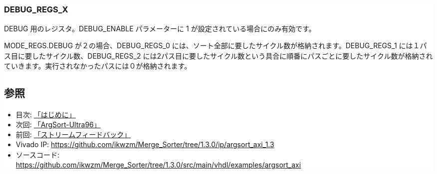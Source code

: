 


### DEBUG_REGS_X


DEBUG 用のレジスタ。DEBUG_ENABLE パラメーターに 1 が設定されている場合にのみ有効です。

MODE_REGS.DEBUG が２の場合、DEBUG_REGS_0 には、ソート全部に要したサイクル数が格納されます。DEBUG_REGS_1 には１パス目に要したサイクル数、DEBUG_REGS_2 には2パス目に要したサイクル数という具合に順番にパスごとに要したサイクル数が格納されていきます。実行されなかったパスには０が格納されます。






## 参照

* 目次: [「はじめに」]
* 次回: [「ArgSort-Ultra96」]
* 前回: [「ストリームフィードバック」]
* Vivado IP: https://github.com/ikwzm/Merge_Sorter/tree/1.3.0/ip/argsort_axi_1.3
* ソースコード:   
https://github.com/ikwzm/Merge_Sorter/tree/1.3.0/src/main/vhdl/examples/argsort_axi


[「はじめに」]: ./01_introduction.md "「VHDL で書くマージソーター(はじめに)」"
[「ワードの定義」]: ./02_word_package.md "「VHDL で書くマージソーター(ワードの定義)」"
[「ワード比較器」]: ./03_word_compare.md "「VHDL で書くマージソーター(ワード比較器)」"
[「ソーティングネットワーク(コアパッケージ)」]: ./04_sorting_network.md "「VHDL で書くソーティングネットワーク(コアパッケージ)」"
[「ソーティングネットワーク(バイトニックマージソート)」]: ./05_bitonic_sorter.md "「VHDL で書くソーティングネットワーク(バイトニックマージソート)」"
[「ソーティングネットワーク(バッチャー奇偶マージソート)」]: ./06_oddeven_sorter.md "「VHDL で書くソーティングネットワーク(バッチャー奇偶マージソート)」"
[「シングルワード マージソート ノード」]: ./07_merge_sort_node_single.md "「VHDL で書くマージソーター(シングルワード マージソート ノード)」"
[「マルチワード マージソート ノード」]: ./08_merge_sort_node_multi.md "「VHDL で書くマージソーター(マルチワード マージソート ノード)」"
[「マージソート ツリー」]: ./09_merge_sort_tree.md "「VHDL で書くマージソーター(マージソート ツリー)」"
[「端数ワード処理」]: ./10_merge_sort_core_1.md "「VHDL で書くマージソーター(端数ワード処理)」"
[「ストリーム入力」]: ./11_merge_sort_core_2.md "「VHDL で書くマージソーター(ストリーム入力)」"
[「ストリームフィードバック」]: ./12_merge_sort_core_3.md "「VHDL で書くマージソーター(ストリームフィードバック)」"
[「ArgSort IP」]: ./13_argsort.md "「VHDL で書くマージソーター(ArgSort IP)」"
[「ArgSort-Ultra96」]: https://github.com/ikwzm/ArgSort-Ultra96/blob/1.2.1/doc/ja/argsort-ultra96.md "「VHDL で書くマージソーター(ArgSort-Ultra96)」"
[「ArgSort-Kv260」]: https://github.com/ikwzm/ArgSort-Kv260/blob/1.2.1/doc/ja/argsort-Kv260.md "「VHDL で書くマージソーター(ArgSort-Kv260)」"

